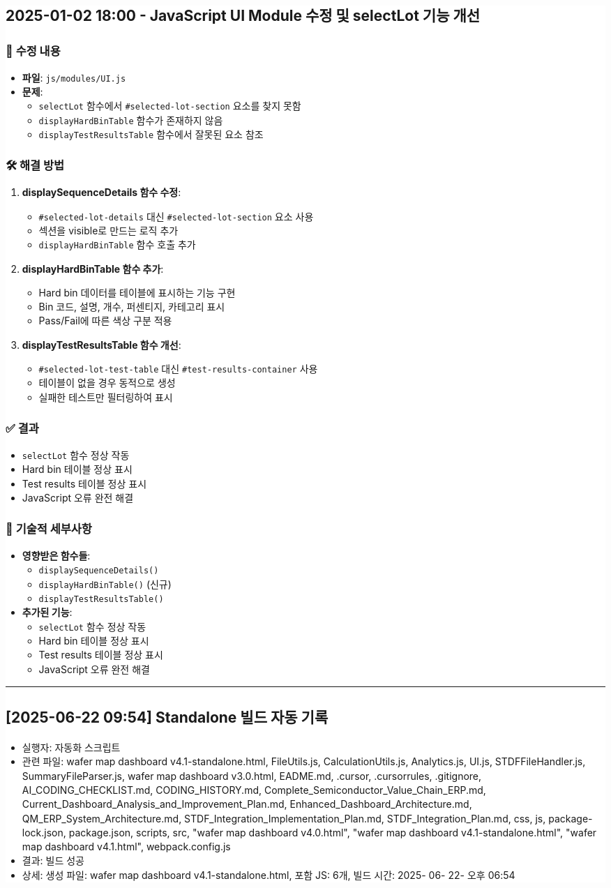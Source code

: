 
## 2025-01-02 18:00 - JavaScript UI Module 수정 및 selectLot 기능 개선

### 🔧 **수정 내용**
- **파일**: `js/modules/UI.js`
- **문제**: 
  - `selectLot` 함수에서 `#selected-lot-section` 요소를 찾지 못함
  - `displayHardBinTable` 함수가 존재하지 않음
  - `displayTestResultsTable` 함수에서 잘못된 요소 참조

### 🛠️ **해결 방법**
1. **displaySequenceDetails 함수 수정**:
   - `#selected-lot-details` 대신 `#selected-lot-section` 요소 사용
   - 섹션을 visible로 만드는 로직 추가
   - `displayHardBinTable` 함수 호출 추가

2. **displayHardBinTable 함수 추가**:
   - Hard bin 데이터를 테이블에 표시하는 기능 구현
   - Bin 코드, 설명, 개수, 퍼센티지, 카테고리 표시
   - Pass/Fail에 따른 색상 구분 적용

3. **displayTestResultsTable 함수 개선**:
   - `#selected-lot-test-table` 대신 `#test-results-container` 사용
   - 테이블이 없을 경우 동적으로 생성
   - 실패한 테스트만 필터링하여 표시

### ✅ **결과**
- `selectLot` 함수 정상 작동
- Hard bin 테이블 정상 표시
- Test results 테이블 정상 표시
- JavaScript 오류 완전 해결

### 📝 **기술적 세부사항**
- **영향받은 함수들**:
  - `displaySequenceDetails()`
  - `displayHardBinTable()` (신규)
  - `displayTestResultsTable()`
- **추가된 기능**:
  - `selectLot` 함수 정상 작동
  - Hard bin 테이블 정상 표시
  - Test results 테이블 정상 표시
  - JavaScript 오류 완전 해결

---

## [2025-06-22 09:54] Standalone 빌드 자동 기록
- 실행자: 자동화 스크립트
- 관련 파일: wafer map dashboard v4.1-standalone.html, FileUtils.js, CalculationUtils.js, Analytics.js, UI.js, STDFFileHandler.js, SummaryFileParser.js, wafer map dashboard v3.0.html, EADME.md, .cursor, .cursorrules, .gitignore, AI_CODING_CHECKLIST.md, CODING_HISTORY.md, Complete_Semiconductor_Value_Chain_ERP.md, Current_Dashboard_Analysis_and_Improvement_Plan.md, Enhanced_Dashboard_Architecture.md, QM_ERP_System_Architecture.md, STDF_Integration_Implementation_Plan.md, STDF_Integration_Plan.md, css, js, package-lock.json, package.json, scripts, src, "wafer map dashboard v4.0.html", "wafer map dashboard v4.1-standalone.html", "wafer map dashboard v4.1.html", webpack.config.js
- 결과: 빌드 성공
- 상세: 생성 파일: wafer map dashboard v4.1-standalone.html, 포함 JS: 6개, 빌드 시간: 2025- 06- 22- 오후 06:54